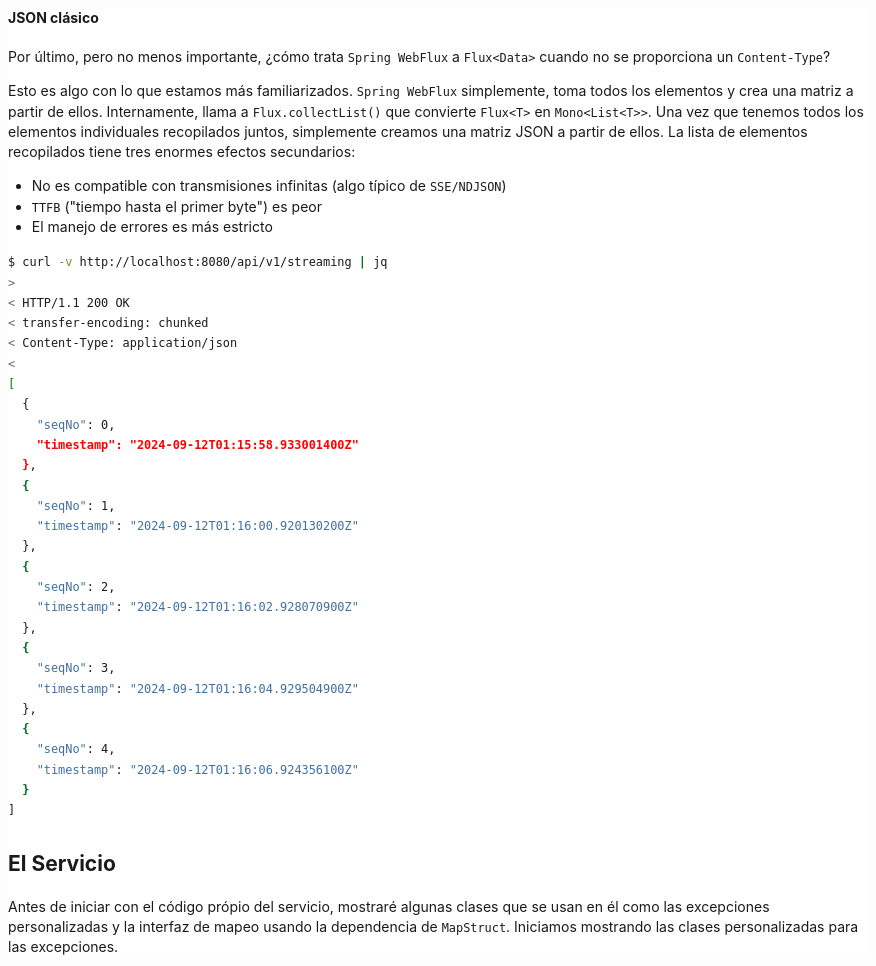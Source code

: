 #### JSON clásico

Por último, pero no menos importante, ¿cómo trata `Spring WebFlux` a `Flux<Data>` cuando no se proporciona un
`Content-Type`?

Esto es algo con lo que estamos más familiarizados. `Spring WebFlux` simplemente, toma todos los elementos y crea una
matriz a partir de ellos. Internamente, llama a `Flux.collectList()` que convierte `Flux<T>` en `Mono<List<T>>`.
Una vez que tenemos todos los elementos individuales recopilados juntos, simplemente creamos una matriz JSON a partir
de ellos. La lista de elementos recopilados tiene tres enormes efectos secundarios:

- No es compatible con transmisiones infinitas (algo típico de `SSE/NDJSON`)
- `TTFB` ("tiempo hasta el primer byte") es peor
- El manejo de errores es más estricto

````bash
$ curl -v http://localhost:8080/api/v1/streaming | jq
>
< HTTP/1.1 200 OK
< transfer-encoding: chunked
< Content-Type: application/json
<
[
  {
    "seqNo": 0,
    "timestamp": "2024-09-12T01:15:58.933001400Z"
  },
  {
    "seqNo": 1,
    "timestamp": "2024-09-12T01:16:00.920130200Z"
  },
  {
    "seqNo": 2,
    "timestamp": "2024-09-12T01:16:02.928070900Z"
  },
  {
    "seqNo": 3,
    "timestamp": "2024-09-12T01:16:04.929504900Z"
  },
  {
    "seqNo": 4,
    "timestamp": "2024-09-12T01:16:06.924356100Z"
  }
]
````

## El Servicio

Antes de iniciar con el código própio del servicio, mostraré algunas clases que se usan en él como las
excepciones personalizadas y la interfaz de mapeo usando la dependencia de `MapStruct`. Iniciamos mostrando las clases
personalizadas para las excepciones.
